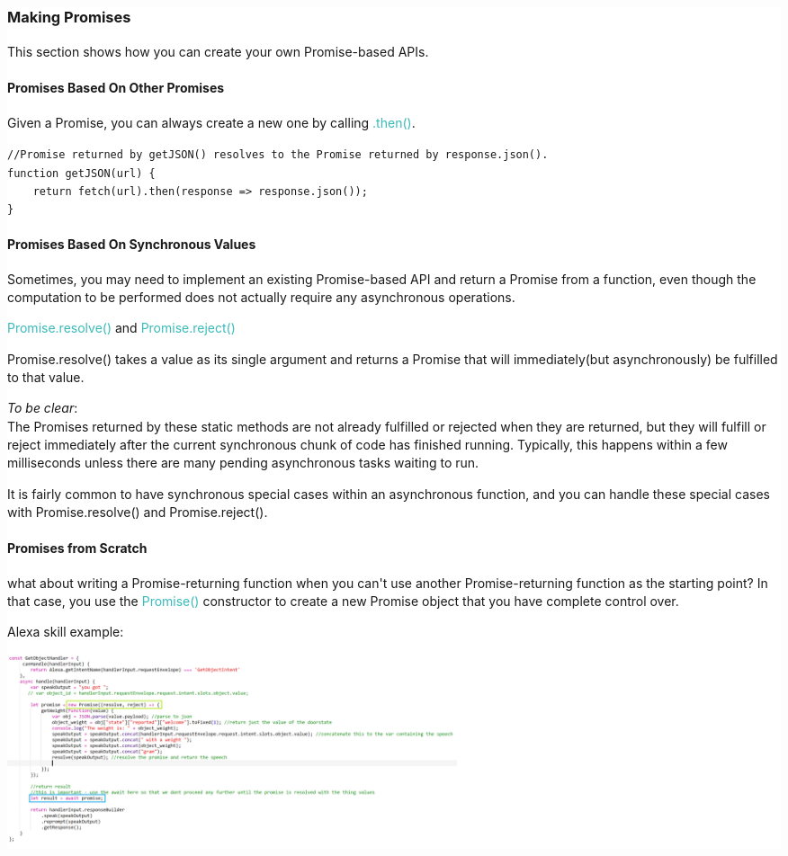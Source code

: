 ### Making Promises
This section shows how you can create your own Promise-based APIs.

#### Promises Based On Other Promises
Given a Promise, you can always create a new one by calling <span style="color:#3ababa">.then()</span>.
```
//Promise returned by getJSON() resolves to the Promise returned by response.json(). 
function getJSON(url) {
    return fetch(url).then(response => response.json());
}
```

#### Promises Based On Synchronous Values
Sometimes, you may need to implement an existing Promise-based API and return a Promise from a function, even though the computation to be performed does not actually require any asynchronous operations. <br />

<span style="color:#3ababa">Promise.resolve()</span> and <span style="color:#3ababa">Promise.reject()</span>

Promise.resolve() takes a value as its single argument and returns a Promise that will immediately(but asynchronously) be fulfilled to that value. 

*To be clear*: <br />
The Promises returned by these static methods are not already fulfilled or rejected when they are returned, but they will fulfill or reject immediately after the current synchronous chunk of code has finished running. Typically, this happens within a few milliseconds unless there are many pending asynchronous tasks waiting to run. <br />

It is fairly common to have synchronous special cases within an asynchronous function, and you can handle these special cases with Promise.resolve() and Promise.reject(). 

#### Promises from Scratch
what about writing a Promise-returning function when you can't use another Promise-returning function as the starting point? In that case, you use the <span style="color:#3ababa">Promise()</span> constructor to create a new Promise object that you have complete control over. 

Alexa skill example:

<img src="/assets/img/JavaScript/promise_example_5.PNG" alt="promise example" width="500"/> 
